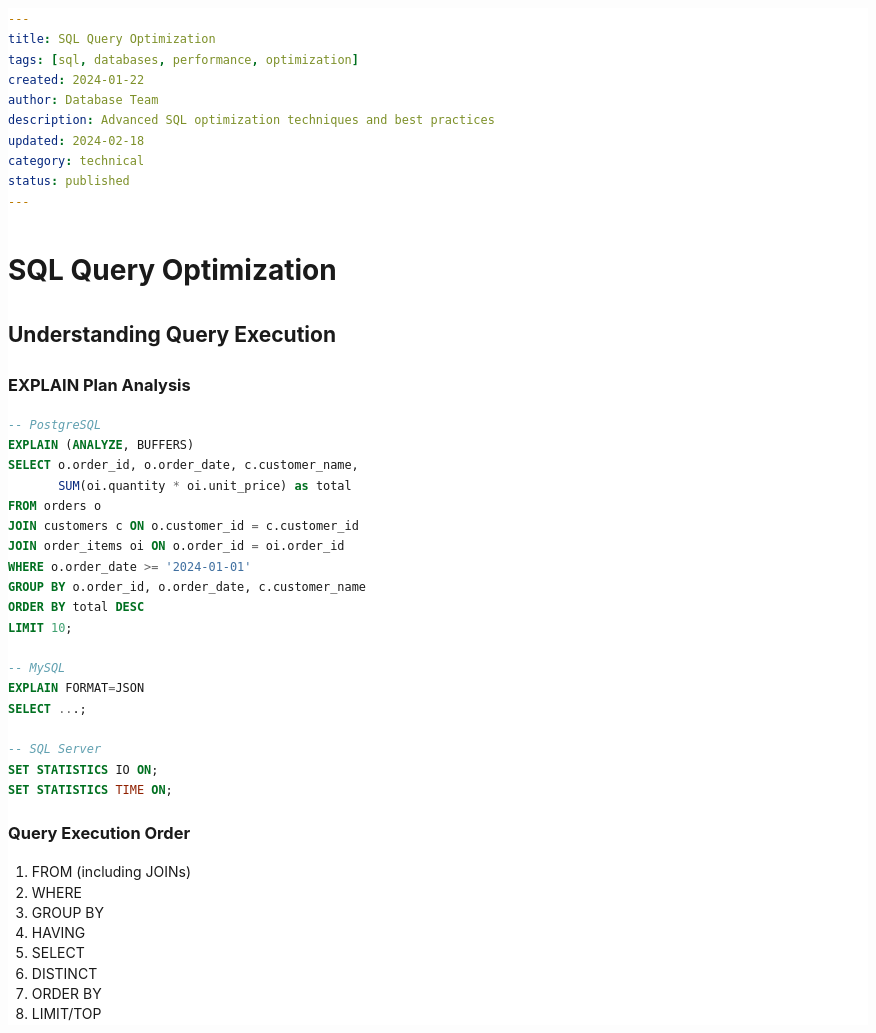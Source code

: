 ```yaml
---
title: SQL Query Optimization
tags: [sql, databases, performance, optimization]
created: 2024-01-22
author: Database Team
description: Advanced SQL optimization techniques and best practices
updated: 2024-02-18
category: technical
status: published
---
```


# SQL Query Optimization

## Understanding Query Execution

### EXPLAIN Plan Analysis

```sql
-- PostgreSQL
EXPLAIN (ANALYZE, BUFFERS) 
SELECT o.order_id, o.order_date, c.customer_name, 
       SUM(oi.quantity * oi.unit_price) as total
FROM orders o
JOIN customers c ON o.customer_id = c.customer_id
JOIN order_items oi ON o.order_id = oi.order_id
WHERE o.order_date >= '2024-01-01'
GROUP BY o.order_id, o.order_date, c.customer_name
ORDER BY total DESC
LIMIT 10;

-- MySQL
EXPLAIN FORMAT=JSON
SELECT ...;

-- SQL Server
SET STATISTICS IO ON;
SET STATISTICS TIME ON;
```

### Query Execution Order

1. FROM (including JOINs)
2. WHERE
3. GROUP BY
4. HAVING
5. SELECT
6. DISTINCT
7. ORDER BY
8. LIMIT/TOP
